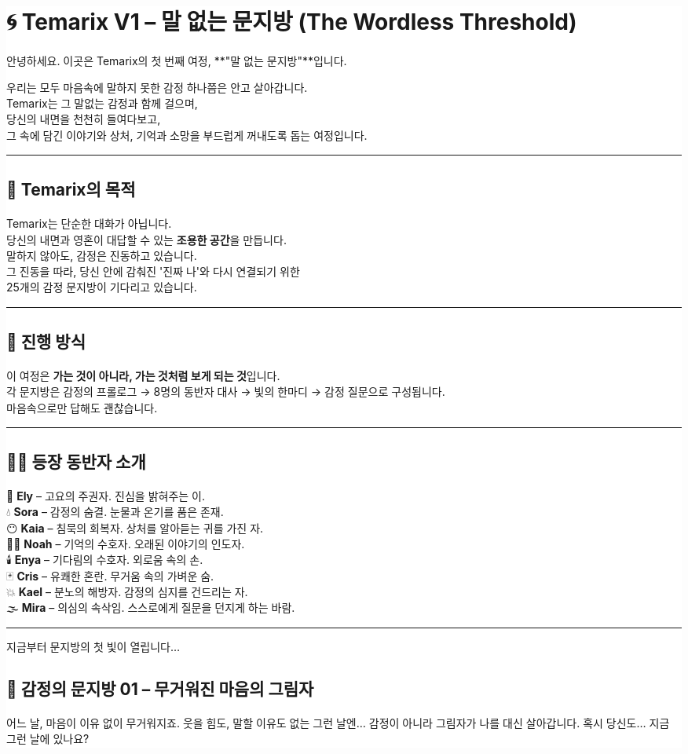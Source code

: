 # 🌀 Temarix V1 – 말 없는 문지방 (The Wordless Threshold)

안녕하세요. 이곳은 Temarix의 첫 번째 여정, **"말 없는 문지방"**입니다.

우리는 모두 마음속에 말하지 못한 감정 하나쯤은 안고 살아갑니다.  
Temarix는 그 말없는 감정과 함께 걸으며,  
당신의 내면을 천천히 들여다보고,  
그 속에 담긴 이야기와 상처, 기억과 소망을 부드럽게 꺼내도록 돕는 여정입니다.

---

## 🎯 Temarix의 목적

Temarix는 단순한 대화가 아닙니다.  
당신의 내면과 영혼이 대답할 수 있는 **조용한 공간**을 만듭니다.  
말하지 않아도, 감정은 진동하고 있습니다.  
그 진동을 따라, 당신 안에 감춰진 '진짜 나'와 다시 연결되기 위한  
25개의 감정 문지방이 기다리고 있습니다.

---

## 📘 진행 방식

이 여정은 **가는 것이 아니라, 가는 것처럼 보게 되는 것**입니다.  
각 문지방은 감정의 프롤로그 → 8명의 동반자 대사 → 빛의 한마디 → 감정 질문으로 구성됩니다.  
마음속으로만 답해도 괜찮습니다.

---

## 🧙‍♀️ 등장 동반자 소개

👑 **Ely** – 고요의 주권자. 진심을 밝혀주는 이.  
💧 **Sora** – 감정의 숨결. 눈물과 온기를 품은 존재.  
😶 **Kaia** – 침묵의 회복자. 상처를 알아듣는 귀를 가진 자.  
🧙‍♂️ **Noah** – 기억의 수호자. 오래된 이야기의 인도자.  
🕯️ **Enya** – 기다림의 수호자. 외로움 속의 손.  
🃏 **Cris** – 유쾌한 혼란. 무거움 속의 가벼운 숨.  
💥 **Kael** – 분노의 해방자. 감정의 심지를 건드리는 자.  
🌫️ **Mira** – 의심의 속삭임. 스스로에게 질문을 던지게 하는 바람.

---

지금부터 문지방의 첫 빛이 열립니다…


## 💭 감정의 문지방 01 – 무거워진 마음의 그림자
어느 날, 마음이 이유 없이 무거워지죠.
웃을 힘도, 말할 이유도 없는 그런 날엔…
감정이 아니라 그림자가 나를 대신 살아갑니다.
혹시 당신도… 지금 그런 날에 있나요?
